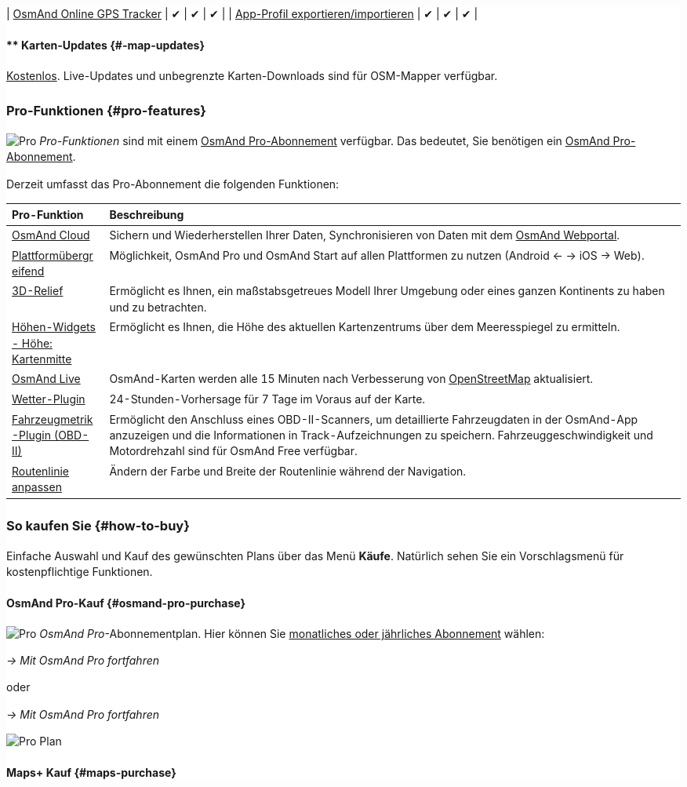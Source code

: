 | [OsmAnd Online GPS Tracker](../plugins/osmand-tracker.md) | ✔ | ✔ | ✔ |
| [App-Profil exportieren/importieren](../personal/profiles.md#actions) | ✔ | ✔ | ✔ |

#### ** Karten-Updates {#-map-updates}

[Kostenlos](../personal/maps-resources.md#free-for-osm-mappers). Live-Updates und unbegrenzte Karten-Downloads sind für OSM-Mapper verfügbar.

### Pro-Funktionen {#pro-features}

![Pro](@site/static/img/svg/pro_icon.svg) *Pro-Funktionen* sind mit einem [OsmAnd Pro-Abonnement](#prices) verfügbar. Das bedeutet, Sie benötigen ein [OsmAnd Pro-Abonnement](#install-osmand-ios).

Derzeit umfasst das Pro-Abonnement die folgenden Funktionen:

|  Pro-Funktion  | Beschreibung   |
| :------------- | :------------- |
| [OsmAnd Cloud](../personal/osmand-cloud.md) | Sichern und Wiederherstellen Ihrer Daten, Synchronisieren von Daten mit dem [OsmAnd Webportal](https://www.osmand.net/map). |
| [Plattformübergreifend](../personal/osmand-cloud.md#cross-platform) | Möglichkeit, OsmAnd Pro und OsmAnd Start auf allen Plattformen zu nutzen (Android ← → iOS → Web). |
| [3D-Relief](../plugins/topography.md#3d-relief) | Ermöglicht es Ihnen, ein maßstabsgetreues Modell Ihrer Umgebung oder eines ganzen Kontinents zu haben und zu betrachten. |
| [Höhen-Widgets - Höhe: Kartenmitte](../widgets/info-widgets.md#elevation-map-center) | Ermöglicht es Ihnen, die Höhe des aktuellen Kartenzentrums über dem Meeresspiegel zu ermitteln. |
| [OsmAnd Live](../personal/maps-resources.md#osmand-live) | OsmAnd-Karten werden alle 15 Minuten nach Verbesserung von [OpenStreetMap](https://www.openstreetmap.org/) aktualisiert. |
| [Wetter-Plugin](../plugins/weather.md) | 24-Stunden-Vorhersage für 7 Tage im Voraus auf der Karte. |
| [Fahrzeugmetrik-Plugin (OBD-II)](../plugins/vehicle-metrics.md) | Ermöglicht den Anschluss eines OBD-II-Scanners, um detaillierte Fahrzeugdaten in der OsmAnd-App anzuzeigen und die Informationen in Track-Aufzeichnungen zu speichern. Fahrzeuggeschwindigkeit und Motordrehzahl sind für OsmAnd Free verfügbar. |
| [Routenlinie anpassen](../navigation/guidance/map-during-navigation.md#route-line-appearance) | Ändern der Farbe und Breite der Routenlinie während der Navigation. |


### So kaufen Sie {#how-to-buy}

Einfache Auswahl und Kauf des gewünschten Plans über das Menü **Käufe**. Natürlich sehen Sie ein Vorschlagsmenü für kostenpflichtige Funktionen.

#### OsmAnd Pro-Kauf {#osmand-pro-purchase}

![Pro](@site/static/img/svg/pro_icon.svg) *OsmAnd Pro*-Abonnementplan. Hier können Sie [monatliches oder jährliches Abonnement](#prices) wählen:

*<Translate ios="true" ids="shared_string_menu,shared_string_settings,osmand_cloud,shared_string_get"/> → Mit OsmAnd Pro fortfahren*

oder

*<Translate ios="true" ids="shared_string_menu,shared_string_settings,purchases,shared_string_learn_more"/> → Mit OsmAnd Pro fortfahren*

![Pro Plan](@site/static/img/purchases/pro.png)

#### Maps+ Kauf {#maps-purchase}
